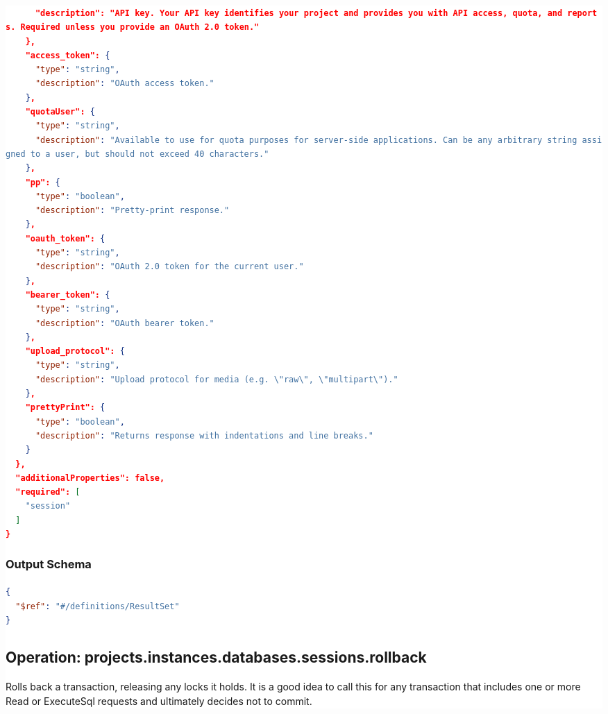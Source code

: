 ```json
      "description": "API key. Your API key identifies your project and provides you with API access, quota, and reports. Required unless you provide an OAuth 2.0 token."
    },
    "access_token": {
      "type": "string",
      "description": "OAuth access token."
    },
    "quotaUser": {
      "type": "string",
      "description": "Available to use for quota purposes for server-side applications. Can be any arbitrary string assigned to a user, but should not exceed 40 characters."
    },
    "pp": {
      "type": "boolean",
      "description": "Pretty-print response."
    },
    "oauth_token": {
      "type": "string",
      "description": "OAuth 2.0 token for the current user."
    },
    "bearer_token": {
      "type": "string",
      "description": "OAuth bearer token."
    },
    "upload_protocol": {
      "type": "string",
      "description": "Upload protocol for media (e.g. \"raw\", \"multipart\")."
    },
    "prettyPrint": {
      "type": "boolean",
      "description": "Returns response with indentations and line breaks."
    }
  },
  "additionalProperties": false,
  "required": [
    "session"
  ]
}
```
### Output Schema
```json
{
  "$ref": "#/definitions/ResultSet"
}
```
## Operation: projects.instances.databases.sessions.rollback
Rolls back a transaction, releasing any locks it holds. It is a good
idea to call this for any transaction that includes one or more
Read or ExecuteSql requests and
ultimately decides not to commit.

